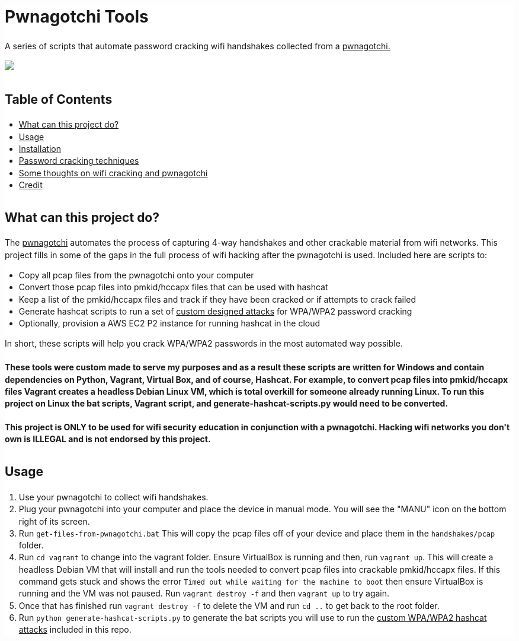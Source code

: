 # Pwnagotchi Tools

A series of scripts that automate password cracking wifi handshakes collected from a [pwnagotchi.](https://pwnagotchi.ai/)

<img src="images/pwnagotchi.gif" width="500">

## Table of Contents
* [What can this project do?](#What-can-this-project-do?)
* [Usage](#Usage)
* [Installation](#Installation)
* [Password cracking techniques](#Password-cracking-techniques)
* [Some thoughts on wifi cracking and pwnagotchi](#Some-thoughts-on-wifi-cracking-and-pwnagotchi)
* [Credit](#Credit)

## What can this project do?

The [pwnagotchi](https://pwnagotchi.ai/) automates the process of capturing 4-way handshakes and other crackable material from wifi networks. This project fills in some of the gaps in the full process of wifi hacking after the pwnagotchi is used. Included here are scripts to:

* Copy all pcap files from the pwnagotchi onto your computer
* Convert those pcap files into pmkid/hccapx files that can be used with hashcat
* Keep a list of the pmkid/hccapx files and track if they have been cracked or if attempts to crack failed
* Generate hashcat scripts to run a set of [custom designed attacks](#Password-cracking-techniques) for WPA/WPA2 password cracking
* Optionally, provision a AWS EC2 P2 instance for running hashcat in the cloud

In short, these scripts will help you crack WPA/WPA2 passwords in the most automated way possible.

#### These tools were custom made to serve my purposes and as a result these scripts are written for Windows and contain dependencies on Python, Vagrant, Virtual Box, and of course, Hashcat. For example, to convert pcap files into pmkid/hccapx files Vagrant creates a headless Debian Linux VM, which is total overkill for someone already running Linux. To run this project on Linux the bat scripts, Vagrant script, and generate-hashcat-scripts.py would need to be converted.

#### This project is ONLY to be used for wifi security education in conjunction with a pwnagotchi. Hacking wifi networks you don't own is ILLEGAL and is not endorsed by this project.

## Usage

1. Use your pwnagotchi to collect wifi handshakes.
1. Plug your pwnagotchi into your computer and place the device in manual mode. You will see the "MANU" icon on the bottom right of its screen.
1. Run `get-files-from-pwnagotchi.bat`  This will copy the pcap files off of your device and place them in the `handshakes/pcap` folder.
1. Run `cd vagrant` to change into the vagrant folder. Ensure VirtualBox is running and then, run `vagrant up`. This will create a headless Debian VM that will install and run the tools needed to convert pcap files into crackable pmkid/hccapx files. If this command gets stuck and shows the error `Timed out while waiting for the machine to boot` then ensure VirtualBox is running and the VM was not paused. Run `vagrant destroy -f` and then `vagrant up` to try again.
1. Once that has finished run `vagrant destroy -f` to delete the VM and run `cd ..` to get back to the root folder.
1. Run `python generate-hashcat-scripts.py` to generate the bat scripts you will use to run the [custom WPA/WPA2 hashcat attacks](#Password-cracking-techniques) included in this repo.
